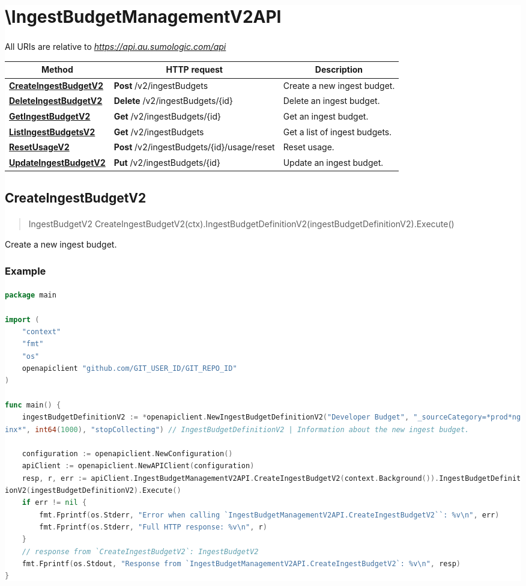 # \IngestBudgetManagementV2API

All URIs are relative to *https://api.au.sumologic.com/api*

Method | HTTP request | Description
------------- | ------------- | -------------
[**CreateIngestBudgetV2**](IngestBudgetManagementV2API.md#CreateIngestBudgetV2) | **Post** /v2/ingestBudgets | Create a new ingest budget.
[**DeleteIngestBudgetV2**](IngestBudgetManagementV2API.md#DeleteIngestBudgetV2) | **Delete** /v2/ingestBudgets/{id} | Delete an ingest budget.
[**GetIngestBudgetV2**](IngestBudgetManagementV2API.md#GetIngestBudgetV2) | **Get** /v2/ingestBudgets/{id} | Get an ingest budget.
[**ListIngestBudgetsV2**](IngestBudgetManagementV2API.md#ListIngestBudgetsV2) | **Get** /v2/ingestBudgets | Get a list of ingest budgets.
[**ResetUsageV2**](IngestBudgetManagementV2API.md#ResetUsageV2) | **Post** /v2/ingestBudgets/{id}/usage/reset | Reset usage.
[**UpdateIngestBudgetV2**](IngestBudgetManagementV2API.md#UpdateIngestBudgetV2) | **Put** /v2/ingestBudgets/{id} | Update an ingest budget.



## CreateIngestBudgetV2

> IngestBudgetV2 CreateIngestBudgetV2(ctx).IngestBudgetDefinitionV2(ingestBudgetDefinitionV2).Execute()

Create a new ingest budget.



### Example

```go
package main

import (
    "context"
    "fmt"
    "os"
    openapiclient "github.com/GIT_USER_ID/GIT_REPO_ID"
)

func main() {
    ingestBudgetDefinitionV2 := *openapiclient.NewIngestBudgetDefinitionV2("Developer Budget", "_sourceCategory=*prod*nginx*", int64(1000), "stopCollecting") // IngestBudgetDefinitionV2 | Information about the new ingest budget.

    configuration := openapiclient.NewConfiguration()
    apiClient := openapiclient.NewAPIClient(configuration)
    resp, r, err := apiClient.IngestBudgetManagementV2API.CreateIngestBudgetV2(context.Background()).IngestBudgetDefinitionV2(ingestBudgetDefinitionV2).Execute()
    if err != nil {
        fmt.Fprintf(os.Stderr, "Error when calling `IngestBudgetManagementV2API.CreateIngestBudgetV2``: %v\n", err)
        fmt.Fprintf(os.Stderr, "Full HTTP response: %v\n", r)
    }
    // response from `CreateIngestBudgetV2`: IngestBudgetV2
    fmt.Fprintf(os.Stdout, "Response from `IngestBudgetManagementV2API.CreateIngestBudgetV2`: %v\n", resp)
}
```
